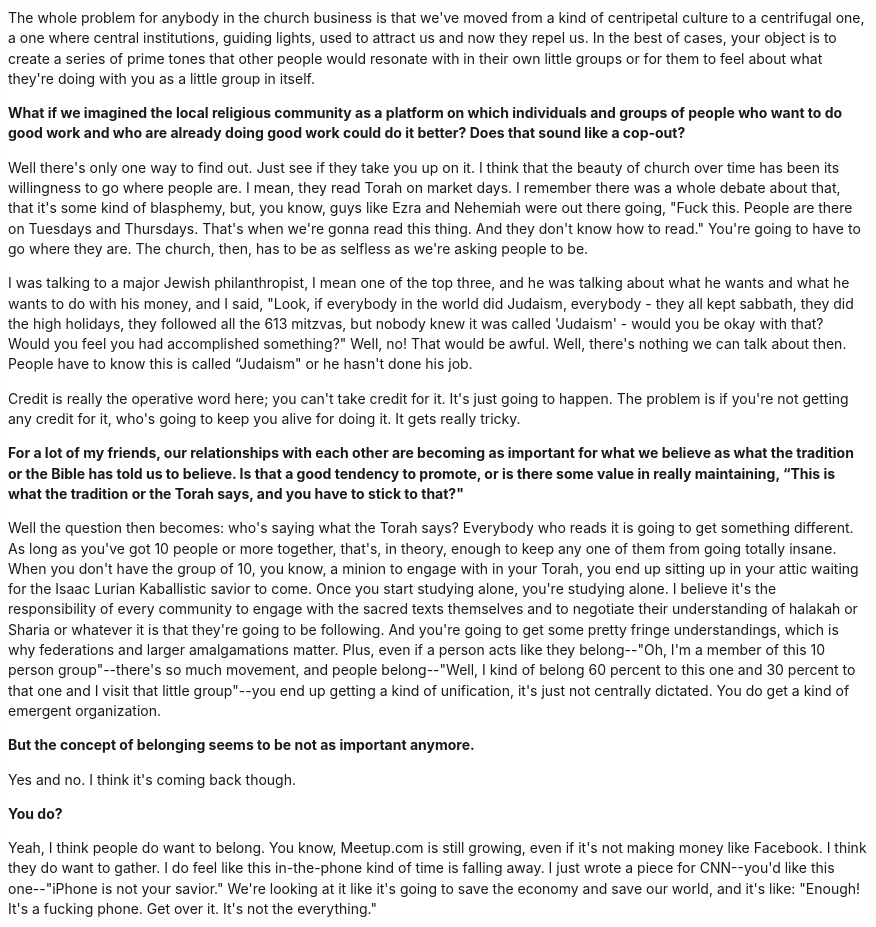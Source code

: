 The whole problem for anybody in the church business is that we've moved from a kind of centripetal culture to a centrifugal one, a one where central institutions, guiding lights, used to attract us and now they repel us. In the best of cases, your object is to create a series of prime tones that other people would resonate with in their own little groups or for them to feel about what they're doing with you as a little group in itself.

**What if we imagined the local religious community as a platform on which individuals and groups of people who want to do good work and who are already doing good work could do it better? Does that sound like a cop-out?**

Well there's only one way to find out. Just see if they take you up on it. I think that the beauty of church over time has been its willingness to go where people are. I mean, they read Torah on market days. I remember there was a whole debate about that, that it's some kind of blasphemy, but, you know, guys like Ezra and Nehemiah were out there going, "Fuck this. People are there on Tuesdays and Thursdays. That's when we're gonna read this thing. And they don't know how to read." You're going to have to go where they are. The church, then, has to be as selfless as we're asking people to be. 

I was talking to a major Jewish philanthropist, I mean one of the top three, and he was talking about what he wants and what he wants to do with his money, and I said, "Look, if everybody in the world did Judaism, everybody - they all kept sabbath, they did the high holidays, they followed all the 613 mitzvas, but nobody knew it was called 'Judaism' - would you be okay with that? Would you feel you had accomplished something?" Well, no! That would be awful. Well, there's nothing we can talk about then. People have to know this is called “Judaism" or he hasn't done his job. 

Credit is really the operative word here; you can't take credit for it. It's just going to happen. The problem is if you're not getting any credit for it, who's going to keep you alive for doing it. It gets really tricky. 

**For a lot of my friends, our relationships with each other are becoming as important for what we believe as what the tradition or the Bible has told us to believe. Is that a good tendency to promote, or is there some value in really maintaining, “This is what the tradition or the Torah says, and you have to stick to that?"**

Well the question then becomes: who's saying what the Torah says? Everybody who reads it is going to get something different. As long as you've got 10 people or more together, that's, in theory, enough to keep any one of them from going totally insane. When you don't have the group of 10, you know, a minion to engage with in your Torah, you end up sitting up in your attic waiting for the Isaac Lurian Kaballistic savior to come. Once you start studying alone, you're studying alone. I believe it's the responsibility of every community to engage with the sacred texts themselves and to negotiate their understanding of halakah or Sharia or whatever it is that they're going to be following. And you're going to get some pretty fringe understandings, which is why federations and larger amalgamations matter. Plus, even if a person acts like they belong--"Oh, I'm a member of this 10 person group"--there's so much movement, and people belong--"Well, I kind of belong 60 percent to this one and 30 percent to that one and I visit that little group"--you end up getting a kind of unification, it's just not centrally dictated. You do get a kind of emergent organization.

**But the concept of belonging seems to be not as important anymore.**

Yes and no. I think it's coming back though.

**You do?**

Yeah, I think people do want to belong. You know, Meetup.com is still growing, even if it's not making money like Facebook. I think they do want to gather. I do feel like this in-the-phone kind of time is falling away. I just wrote a piece for CNN--you'd like this one--"iPhone is not your savior." We're looking at it like it's going to save the economy and save our world, and it's like: "Enough! It's a fucking phone. Get over it. It's not the everything."
